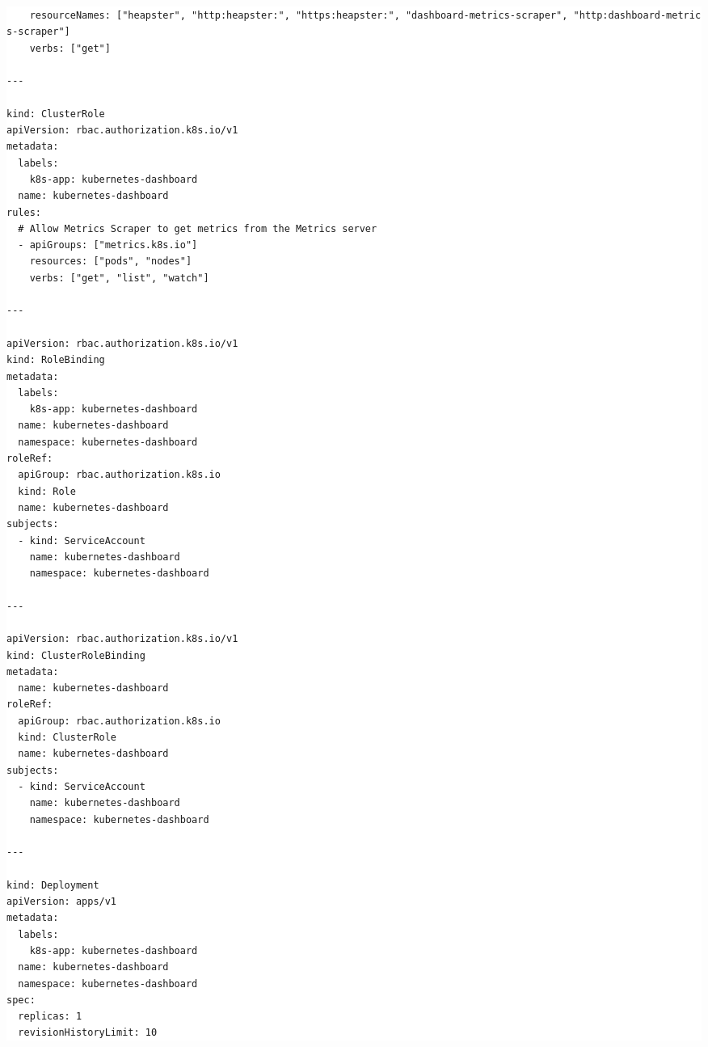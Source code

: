 ```
    resourceNames: ["heapster", "http:heapster:", "https:heapster:", "dashboard-metrics-scraper", "http:dashboard-metrics-scraper"]
    verbs: ["get"]

---

kind: ClusterRole
apiVersion: rbac.authorization.k8s.io/v1
metadata:
  labels:
    k8s-app: kubernetes-dashboard
  name: kubernetes-dashboard
rules:
  # Allow Metrics Scraper to get metrics from the Metrics server
  - apiGroups: ["metrics.k8s.io"]
    resources: ["pods", "nodes"]
    verbs: ["get", "list", "watch"]

---

apiVersion: rbac.authorization.k8s.io/v1
kind: RoleBinding
metadata:
  labels:
    k8s-app: kubernetes-dashboard
  name: kubernetes-dashboard
  namespace: kubernetes-dashboard
roleRef:
  apiGroup: rbac.authorization.k8s.io
  kind: Role
  name: kubernetes-dashboard
subjects:
  - kind: ServiceAccount
    name: kubernetes-dashboard
    namespace: kubernetes-dashboard

---

apiVersion: rbac.authorization.k8s.io/v1
kind: ClusterRoleBinding
metadata:
  name: kubernetes-dashboard
roleRef:
  apiGroup: rbac.authorization.k8s.io
  kind: ClusterRole
  name: kubernetes-dashboard
subjects:
  - kind: ServiceAccount
    name: kubernetes-dashboard
    namespace: kubernetes-dashboard

---

kind: Deployment
apiVersion: apps/v1
metadata:
  labels:
    k8s-app: kubernetes-dashboard
  name: kubernetes-dashboard
  namespace: kubernetes-dashboard
spec:
  replicas: 1
  revisionHistoryLimit: 10
```